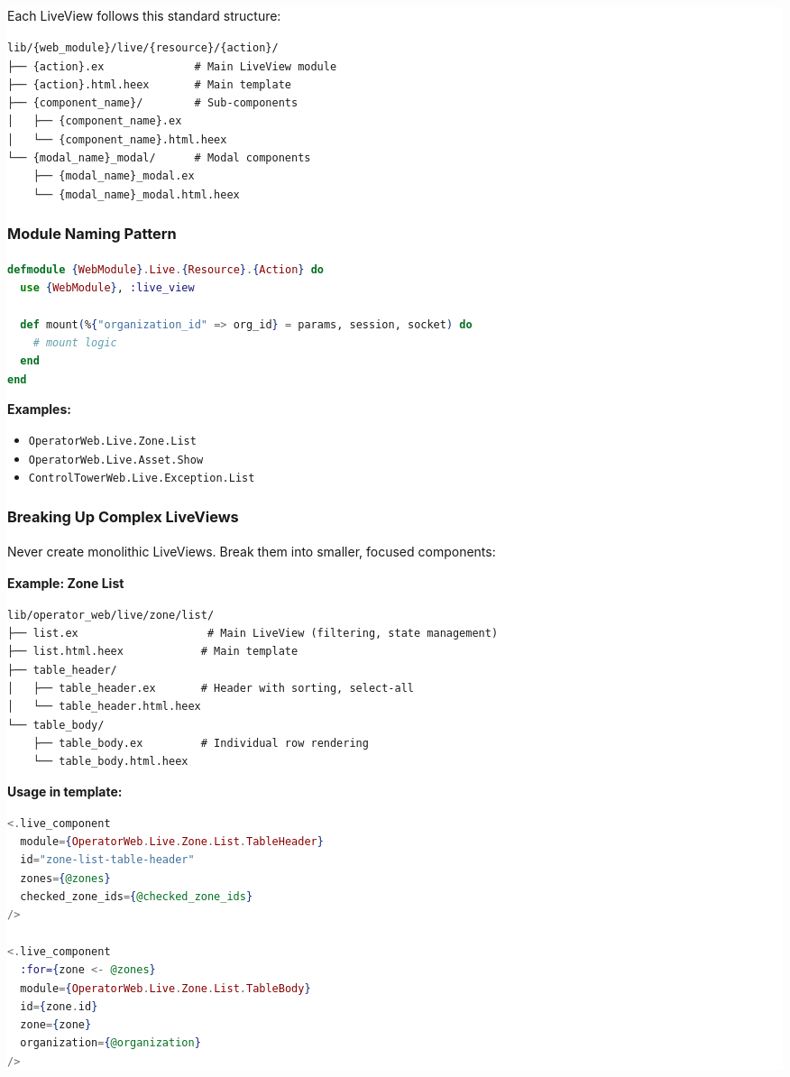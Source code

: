Each LiveView follows this standard structure:

```
lib/{web_module}/live/{resource}/{action}/
├── {action}.ex              # Main LiveView module
├── {action}.html.heex       # Main template
├── {component_name}/        # Sub-components
│   ├── {component_name}.ex
│   └── {component_name}.html.heex
└── {modal_name}_modal/      # Modal components
    ├── {modal_name}_modal.ex
    └── {modal_name}_modal.html.heex
```

### Module Naming Pattern

```elixir
defmodule {WebModule}.Live.{Resource}.{Action} do
  use {WebModule}, :live_view

  def mount(%{"organization_id" => org_id} = params, session, socket) do
    # mount logic
  end
end
```

**Examples:**
- `OperatorWeb.Live.Zone.List`
- `OperatorWeb.Live.Asset.Show`
- `ControlTowerWeb.Live.Exception.List`

### Breaking Up Complex LiveViews

Never create monolithic LiveViews. Break them into smaller, focused components:

**Example: Zone List**
```
lib/operator_web/live/zone/list/
├── list.ex                    # Main LiveView (filtering, state management)
├── list.html.heex            # Main template
├── table_header/
│   ├── table_header.ex       # Header with sorting, select-all
│   └── table_header.html.heex
└── table_body/
    ├── table_body.ex         # Individual row rendering
    └── table_body.html.heex
```

**Usage in template:**
```heex
<.live_component
  module={OperatorWeb.Live.Zone.List.TableHeader}
  id="zone-list-table-header"
  zones={@zones}
  checked_zone_ids={@checked_zone_ids}
/>

<.live_component
  :for={zone <- @zones}
  module={OperatorWeb.Live.Zone.List.TableBody}
  id={zone.id}
  zone={zone}
  organization={@organization}
/>
```
